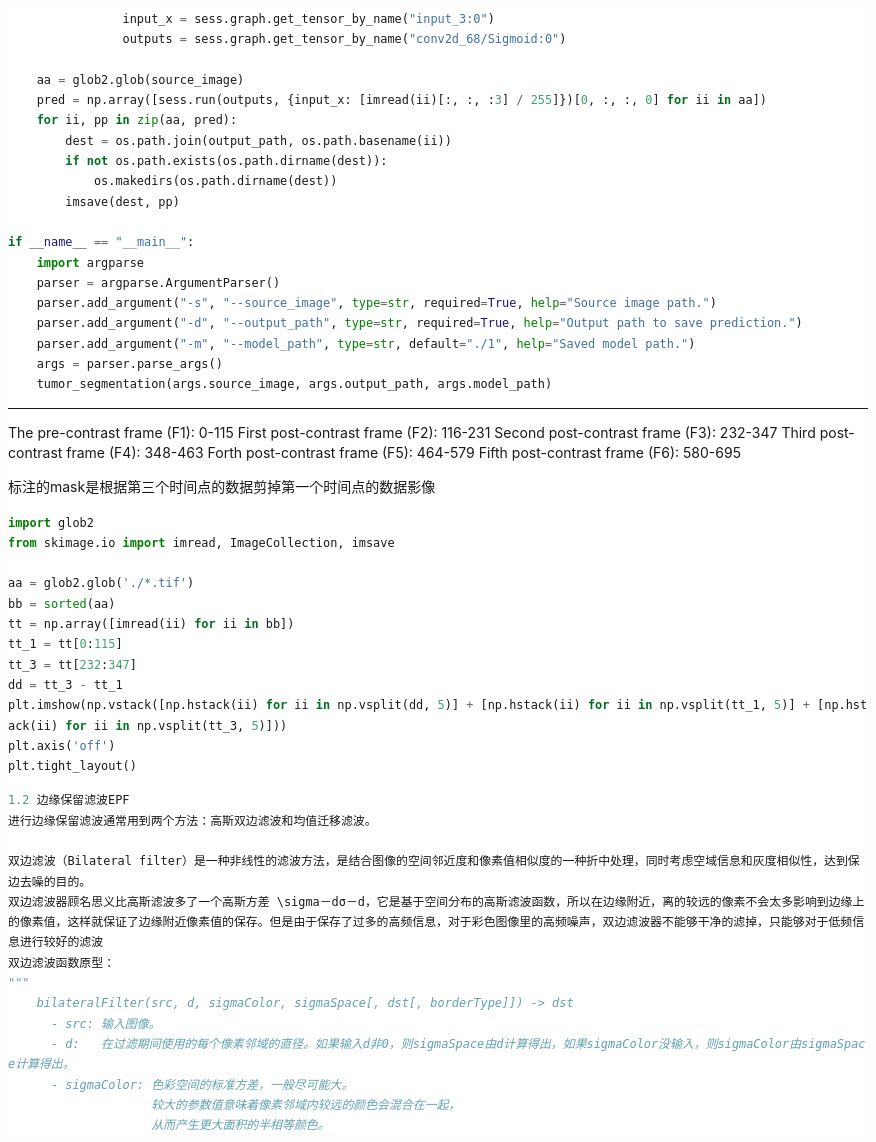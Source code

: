  ```py
                  input_x = sess.graph.get_tensor_by_name("input_3:0")
                  outputs = sess.graph.get_tensor_by_name("conv2d_68/Sigmoid:0")

      aa = glob2.glob(source_image)
      pred = np.array([sess.run(outputs, {input_x: [imread(ii)[:, :, :3] / 255]})[0, :, :, 0] for ii in aa])
      for ii, pp in zip(aa, pred):
          dest = os.path.join(output_path, os.path.basename(ii))
          if not os.path.exists(os.path.dirname(dest)):
              os.makedirs(os.path.dirname(dest))
          imsave(dest, pp)

  if __name__ == "__main__":
      import argparse
      parser = argparse.ArgumentParser()
      parser.add_argument("-s", "--source_image", type=str, required=True, help="Source image path.")
      parser.add_argument("-d", "--output_path", type=str, required=True, help="Output path to save prediction.")
      parser.add_argument("-m", "--model_path", type=str, default="./1", help="Saved model path.")
      args = parser.parse_args()
      tumor_segmentation(args.source_image, args.output_path, args.model_path)
  ```
***
The pre-contrast frame (F1): 0-115
First post-contrast frame (F2): 116-231
Second post-contrast frame (F3): 232-347
Third post-contrast frame (F4): 348-463
Forth post-contrast frame (F5): 464-579
Fifth post-contrast frame (F6): 580-695

标注的mask是根据第三个时间点的数据剪掉第一个时间点的数据影像
```py
import glob2
from skimage.io import imread, ImageCollection, imsave

aa = glob2.glob('./*.tif')
bb = sorted(aa)
tt = np.array([imread(ii) for ii in bb])
tt_1 = tt[0:115]
tt_3 = tt[232:347]
dd = tt_3 - tt_1
plt.imshow(np.vstack([np.hstack(ii) for ii in np.vsplit(dd, 5)] + [np.hstack(ii) for ii in np.vsplit(tt_1, 5)] + [np.hstack(ii) for ii in np.vsplit(tt_3, 5)]))
plt.axis('off')
plt.tight_layout()
```

```py
1.2 边缘保留滤波EPF
进行边缘保留滤波通常用到两个方法：高斯双边滤波和均值迁移滤波。

双边滤波（Bilateral filter）是一种非线性的滤波方法，是结合图像的空间邻近度和像素值相似度的一种折中处理，同时考虑空域信息和灰度相似性，达到保边去噪的目的。
双边滤波器顾名思义比高斯滤波多了一个高斯方差 \sigma－dσ－d，它是基于空间分布的高斯滤波函数，所以在边缘附近，离的较远的像素不会太多影响到边缘上的像素值，这样就保证了边缘附近像素值的保存。但是由于保存了过多的高频信息，对于彩色图像里的高频噪声，双边滤波器不能够干净的滤掉，只能够对于低频信息进行较好的滤波
双边滤波函数原型：
"""
	bilateralFilter(src, d, sigmaColor, sigmaSpace[, dst[, borderType]]) -> dst
	  - src: 输入图像。
	  - d:   在过滤期间使用的每个像素邻域的直径。如果输入d非0，则sigmaSpace由d计算得出，如果sigmaColor没输入，则sigmaColor由sigmaSpace计算得出。
	  - sigmaColor: 色彩空间的标准方差，一般尽可能大。
	                较大的参数值意味着像素邻域内较远的颜色会混合在一起，
	                从而产生更大面积的半相等颜色。
```